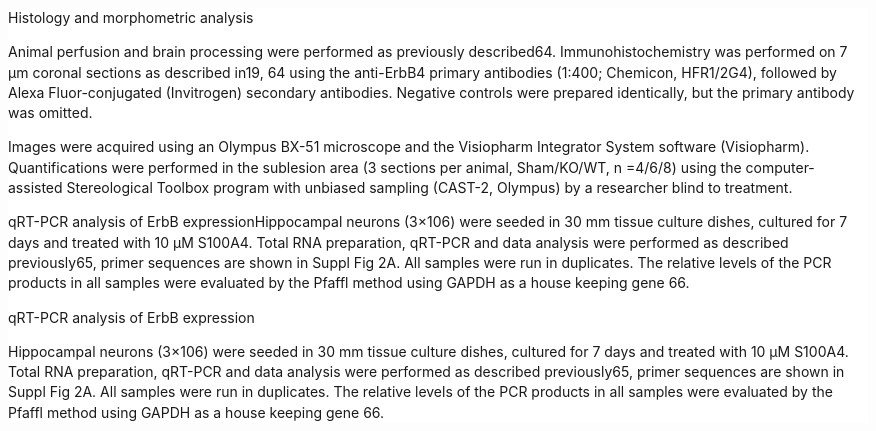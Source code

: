 Histology and morphometric analysis

Animal perfusion and brain processing were performed as previously described64. Immunohistochemistry was performed on 7 μm coronal sections as described in19, 64 using the anti-ErbB4 primary antibodies (1:400; Chemicon, HFR1/2G4), followed by Alexa Fluor-conjugated (Invitrogen) secondary antibodies. Negative controls were prepared identically, but the primary antibody was omitted.

Images were acquired using an Olympus BX-51 microscope and the Visiopharm Integrator System software (Visiopharm). Quantifications were performed in the sublesion area (3 sections per animal, Sham/KO/WT, n =4/6/8) using the computer-assisted Stereological Toolbox program with unbiased sampling (CAST-2, Olympus) by a researcher blind to treatment.

qRT-PCR analysis of ErbB expressionHippocampal neurons (3×106) were seeded in 30 mm tissue culture dishes, cultured for 7 days and treated with 10 μM S100A4. Total RNA preparation, qRT-PCR and data analysis were performed as described previously65, primer sequences are shown in Suppl Fig 2A. All samples were run in duplicates. The relative levels of the PCR products in all samples were evaluated by the Pfaffl method using GAPDH as a house keeping gene 66.

qRT-PCR analysis of ErbB expression

Hippocampal neurons (3×106) were seeded in 30 mm tissue culture dishes, cultured for 7 days and treated with 10 μM S100A4. Total RNA preparation, qRT-PCR and data analysis were performed as described previously65, primer sequences are shown in Suppl Fig 2A. All samples were run in duplicates. The relative levels of the PCR products in all samples were evaluated by the Pfaffl method using GAPDH as a house keeping gene 66.

